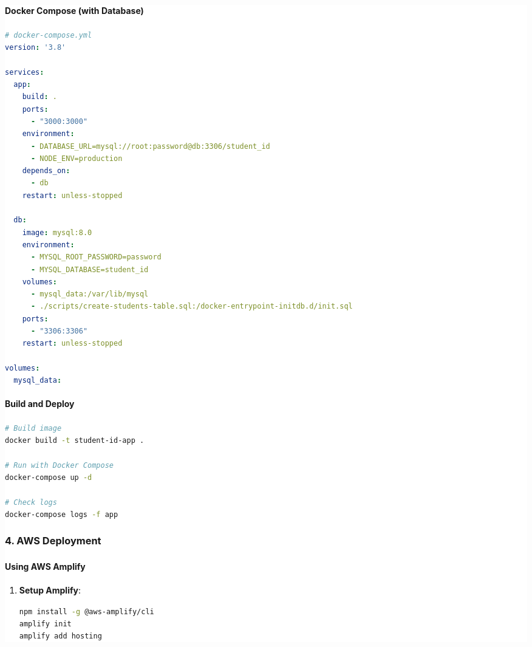 #### Docker Compose (with Database)
```yaml
# docker-compose.yml
version: '3.8'

services:
  app:
    build: .
    ports:
      - "3000:3000"
    environment:
      - DATABASE_URL=mysql://root:password@db:3306/student_id
      - NODE_ENV=production
    depends_on:
      - db
    restart: unless-stopped

  db:
    image: mysql:8.0
    environment:
      - MYSQL_ROOT_PASSWORD=password
      - MYSQL_DATABASE=student_id
    volumes:
      - mysql_data:/var/lib/mysql
      - ./scripts/create-students-table.sql:/docker-entrypoint-initdb.d/init.sql
    ports:
      - "3306:3306"
    restart: unless-stopped

volumes:
  mysql_data:
```

#### Build and Deploy
```bash
# Build image
docker build -t student-id-app .

# Run with Docker Compose
docker-compose up -d

# Check logs
docker-compose logs -f app
```

### 4. AWS Deployment

#### Using AWS Amplify
1. **Setup Amplify**:
   ```bash
   npm install -g @aws-amplify/cli
   amplify init
   amplify add hosting
   ```
